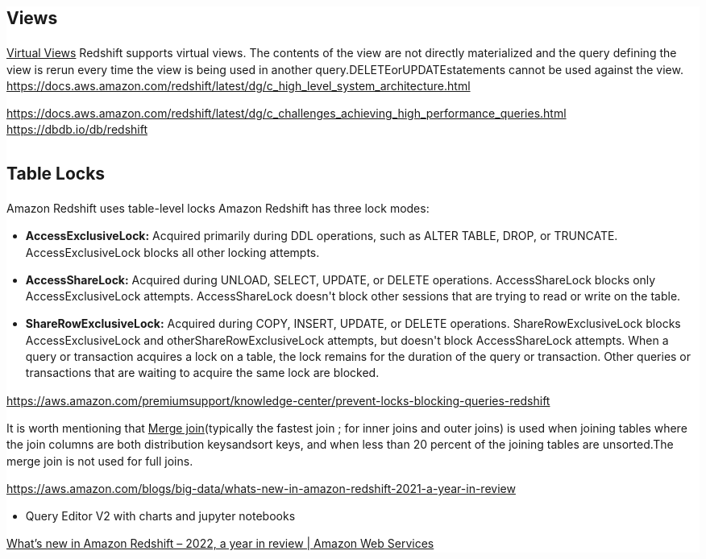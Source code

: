 ## Views

[Virtual Views](https://dbdb.io/browse?views=virtual-views)
Redshift supports virtual views. The contents of the view are not directly materialized and the query defining the view is rerun every time the view is being used in another query.DELETEorUPDATEstatements cannot be used against the view.
<https://docs.aws.amazon.com/redshift/latest/dg/c_high_level_system_architecture.html>

<https://docs.aws.amazon.com/redshift/latest/dg/c_challenges_achieving_high_performance_queries.html>
<https://dbdb.io/db/redshift>

## Table Locks

Amazon Redshift uses table-level locks
Amazon Redshift has three lock modes:

- **AccessExclusiveLock:** Acquired primarily during DDL operations, such as ALTER TABLE, DROP, or TRUNCATE. AccessExclusiveLock blocks all other locking attempts.

- **AccessShareLock:** Acquired during UNLOAD, SELECT, UPDATE, or DELETE operations. AccessShareLock blocks only AccessExclusiveLock attempts. AccessShareLock doesn't block other sessions that are trying to read or write on the table.

- **ShareRowExclusiveLock:** Acquired during COPY, INSERT, UPDATE, or DELETE operations. ShareRowExclusiveLock blocks AccessExclusiveLock and otherShareRowExclusiveLock attempts, but doesn't block AccessShareLock attempts.
When a query or transaction acquires a lock on a table, the lock remains for the duration of the query or transaction. Other queries or transactions that are waiting to acquire the same lock are blocked.

<https://aws.amazon.com/premiumsupport/knowledge-center/prevent-locks-blocking-queries-redshift>

It is worth mentioning that [Merge join](https://docs.aws.amazon.com/redshift/latest/dg/c-the-query-plan.html)(typically the fastest join ; for inner joins and outer joins) is used when joining tables where the join columns are both distribution keysandsort keys, and when less than 20 percent of the joining tables are unsorted.The merge join is not used for full joins.

<https://aws.amazon.com/blogs/big-data/whats-new-in-amazon-redshift-2021-a-year-in-review>

- Query Editor V2 with charts and jupyter notebooks

[What’s new in Amazon Redshift – 2022, a year in review | Amazon Web Services](https://aws.amazon.com/blogs/big-data/whats-new-in-amazon-redshift-2022-a-year-in-review/)
